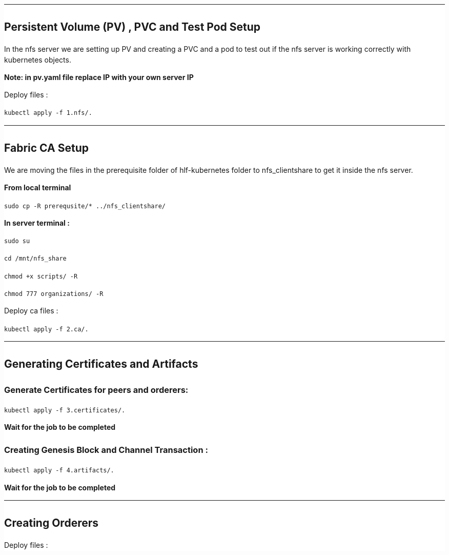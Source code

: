 ***

## Persistent Volume (PV) , PVC and Test Pod Setup 
In the nfs server we are setting up PV and creating a PVC and a pod to test out if the nfs server is working correctly with kubernetes objects.

**Note: in pv.yaml file replace IP with your own server IP**

Deploy files : 

`kubectl apply -f 1.nfs/.`

***

## Fabric CA Setup

We are moving the files in the prerequisite folder of hlf-kubernetes folder to nfs_clientshare to get it inside the nfs server.

**From local terminal**

`sudo cp -R prerequsite/* ../nfs_clientshare/`

**In server terminal :**

`sudo su`

`cd /mnt/nfs_share`

`chmod +x scripts/ -R`

`chmod 777 organizations/ -R`

Deploy ca files :

`kubectl apply -f 2.ca/.`

***

## Generating Certificates and Artifacts
### Generate Certificates for peers and orderers:

`kubectl apply -f 3.certificates/.`

**Wait for the job to be completed**

### Creating Genesis Block and Channel Transaction : 

`kubectl apply -f 4.artifacts/.`

**Wait for the job to be completed**

***

## Creating Orderers
Deploy files : 
